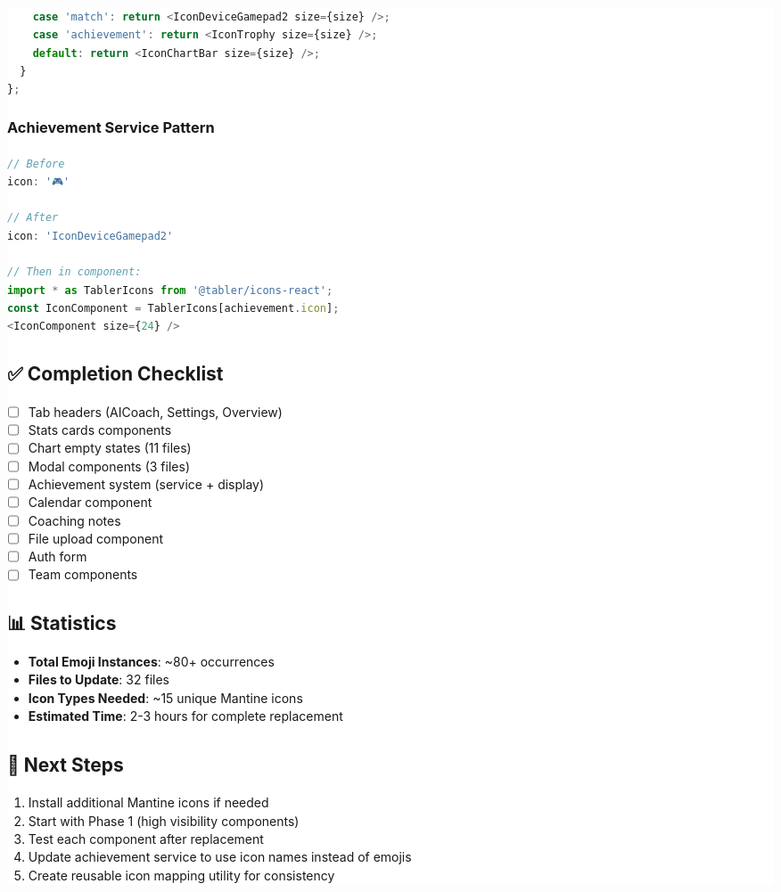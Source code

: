 ```javascript
    case 'match': return <IconDeviceGamepad2 size={size} />;
    case 'achievement': return <IconTrophy size={size} />;
    default: return <IconChartBar size={size} />;
  }
};
```

### Achievement Service Pattern
```javascript
// Before
icon: '🎮'

// After
icon: 'IconDeviceGamepad2'

// Then in component:
import * as TablerIcons from '@tabler/icons-react';
const IconComponent = TablerIcons[achievement.icon];
<IconComponent size={24} />
```

## ✅ Completion Checklist

- [ ] Tab headers (AICoach, Settings, Overview)
- [ ] Stats cards components
- [ ] Chart empty states (11 files)
- [ ] Modal components (3 files)
- [ ] Achievement system (service + display)
- [ ] Calendar component
- [ ] Coaching notes
- [ ] File upload component
- [ ] Auth form
- [ ] Team components

## 📊 Statistics

- **Total Emoji Instances**: ~80+ occurrences
- **Files to Update**: 32 files
- **Icon Types Needed**: ~15 unique Mantine icons
- **Estimated Time**: 2-3 hours for complete replacement

## 🎯 Next Steps

1. Install additional Mantine icons if needed
2. Start with Phase 1 (high visibility components)
3. Test each component after replacement
4. Update achievement service to use icon names instead of emojis
5. Create reusable icon mapping utility for consistency